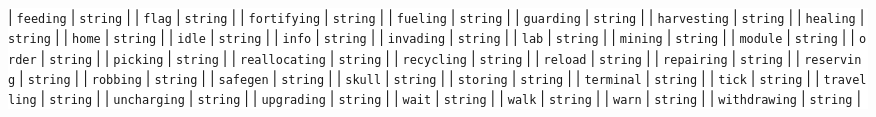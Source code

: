 | `feeding` | `string` |
| `flag` | `string` |
| `fortifying` | `string` |
| `fueling` | `string` |
| `guarding` | `string` |
| `harvesting` | `string` |
| `healing` | `string` |
| `home` | `string` |
| `idle` | `string` |
| `info` | `string` |
| `invading` | `string` |
| `lab` | `string` |
| `mining` | `string` |
| `module` | `string` |
| `order` | `string` |
| `picking` | `string` |
| `reallocating` | `string` |
| `recycling` | `string` |
| `reload` | `string` |
| `repairing` | `string` |
| `reserving` | `string` |
| `robbing` | `string` |
| `safegen` | `string` |
| `skull` | `string` |
| `storing` | `string` |
| `terminal` | `string` |
| `tick` | `string` |
| `travelling` | `string` |
| `uncharging` | `string` |
| `upgrading` | `string` |
| `wait` | `string` |
| `walk` | `string` |
| `warn` | `string` |
| `withdrawing` | `string` |
